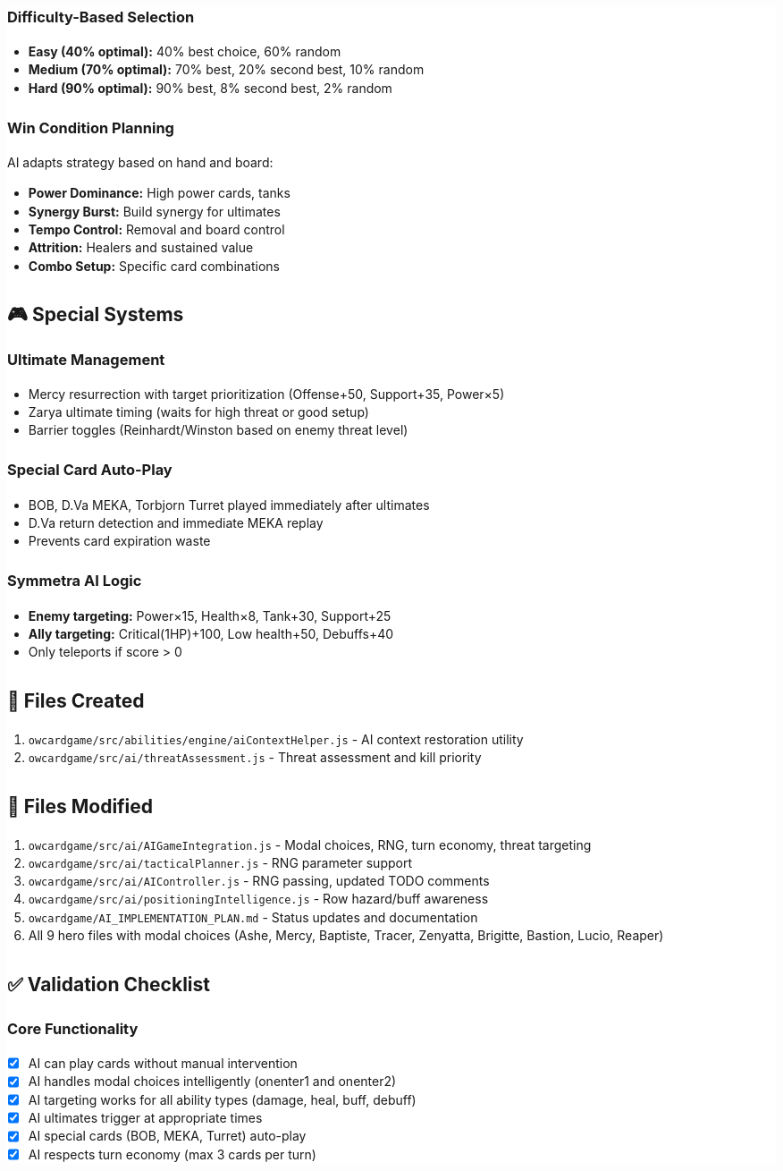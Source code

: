 ### Difficulty-Based Selection
- **Easy (40% optimal):** 40% best choice, 60% random
- **Medium (70% optimal):** 70% best, 20% second best, 10% random
- **Hard (90% optimal):** 90% best, 8% second best, 2% random

### Win Condition Planning
AI adapts strategy based on hand and board:
- **Power Dominance:** High power cards, tanks
- **Synergy Burst:** Build synergy for ultimates
- **Tempo Control:** Removal and board control
- **Attrition:** Healers and sustained value
- **Combo Setup:** Specific card combinations

## 🎮 Special Systems

### Ultimate Management
- Mercy resurrection with target prioritization (Offense+50, Support+35, Power×5)
- Zarya ultimate timing (waits for high threat or good setup)
- Barrier toggles (Reinhardt/Winston based on enemy threat level)

### Special Card Auto-Play
- BOB, D.Va MEKA, Torbjorn Turret played immediately after ultimates
- D.Va return detection and immediate MEKA replay
- Prevents card expiration waste

### Symmetra AI Logic
- **Enemy targeting:** Power×15, Health×8, Tank+30, Support+25
- **Ally targeting:** Critical(1HP)+100, Low health+50, Debuffs+40
- Only teleports if score > 0

## 📁 Files Created
1. `owcardgame/src/abilities/engine/aiContextHelper.js` - AI context restoration utility
2. `owcardgame/src/ai/threatAssessment.js` - Threat assessment and kill priority

## 📁 Files Modified
1. `owcardgame/src/ai/AIGameIntegration.js` - Modal choices, RNG, turn economy, threat targeting
2. `owcardgame/src/ai/tacticalPlanner.js` - RNG parameter support
3. `owcardgame/src/ai/AIController.js` - RNG passing, updated TODO comments
4. `owcardgame/src/ai/positioningIntelligence.js` - Row hazard/buff awareness
5. `owcardgame/AI_IMPLEMENTATION_PLAN.md` - Status updates and documentation
6. All 9 hero files with modal choices (Ashe, Mercy, Baptiste, Tracer, Zenyatta, Brigitte, Bastion, Lucio, Reaper)

## ✅ Validation Checklist

### Core Functionality
- [x] AI can play cards without manual intervention
- [x] AI handles modal choices intelligently (onenter1 and onenter2)
- [x] AI targeting works for all ability types (damage, heal, buff, debuff)
- [x] AI ultimates trigger at appropriate times
- [x] AI special cards (BOB, MEKA, Turret) auto-play
- [x] AI respects turn economy (max 3 cards per turn)
